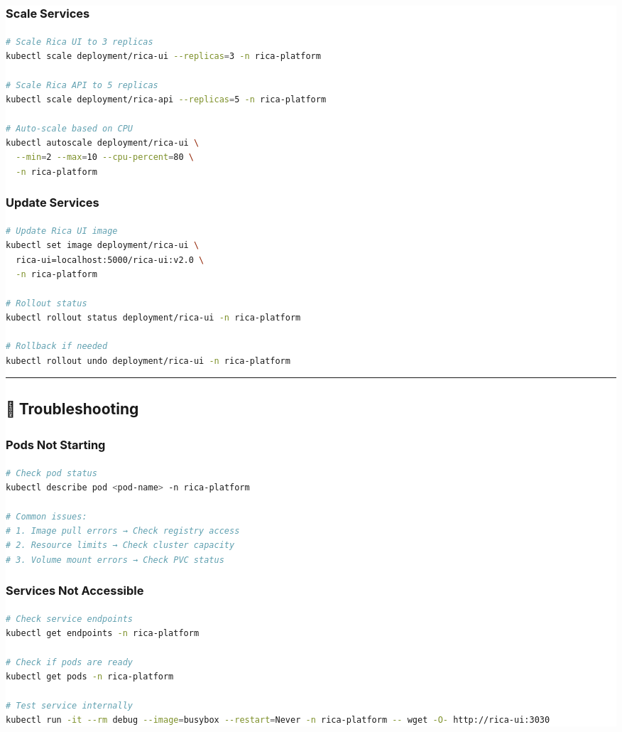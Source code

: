 ### Scale Services

```bash
# Scale Rica UI to 3 replicas
kubectl scale deployment/rica-ui --replicas=3 -n rica-platform

# Scale Rica API to 5 replicas
kubectl scale deployment/rica-api --replicas=5 -n rica-platform

# Auto-scale based on CPU
kubectl autoscale deployment/rica-ui \
  --min=2 --max=10 --cpu-percent=80 \
  -n rica-platform
```

### Update Services

```bash
# Update Rica UI image
kubectl set image deployment/rica-ui \
  rica-ui=localhost:5000/rica-ui:v2.0 \
  -n rica-platform

# Rollout status
kubectl rollout status deployment/rica-ui -n rica-platform

# Rollback if needed
kubectl rollout undo deployment/rica-ui -n rica-platform
```

---

## 🐛 Troubleshooting

### Pods Not Starting

```bash
# Check pod status
kubectl describe pod <pod-name> -n rica-platform

# Common issues:
# 1. Image pull errors → Check registry access
# 2. Resource limits → Check cluster capacity
# 3. Volume mount errors → Check PVC status
```

### Services Not Accessible

```bash
# Check service endpoints
kubectl get endpoints -n rica-platform

# Check if pods are ready
kubectl get pods -n rica-platform

# Test service internally
kubectl run -it --rm debug --image=busybox --restart=Never -n rica-platform -- wget -O- http://rica-ui:3030
```
